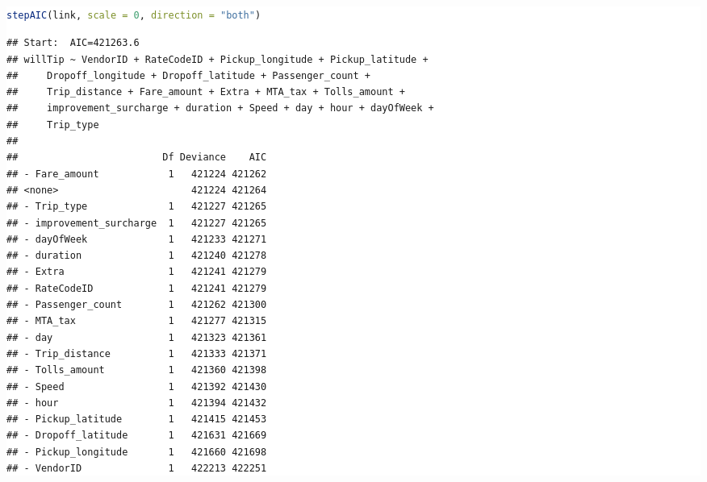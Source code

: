 ``` r
stepAIC(link, scale = 0, direction = "both")
```

    ## Start:  AIC=421263.6
    ## willTip ~ VendorID + RateCodeID + Pickup_longitude + Pickup_latitude + 
    ##     Dropoff_longitude + Dropoff_latitude + Passenger_count + 
    ##     Trip_distance + Fare_amount + Extra + MTA_tax + Tolls_amount + 
    ##     improvement_surcharge + duration + Speed + day + hour + dayOfWeek + 
    ##     Trip_type
    ## 
    ##                         Df Deviance    AIC
    ## - Fare_amount            1   421224 421262
    ## <none>                       421224 421264
    ## - Trip_type              1   421227 421265
    ## - improvement_surcharge  1   421227 421265
    ## - dayOfWeek              1   421233 421271
    ## - duration               1   421240 421278
    ## - Extra                  1   421241 421279
    ## - RateCodeID             1   421241 421279
    ## - Passenger_count        1   421262 421300
    ## - MTA_tax                1   421277 421315
    ## - day                    1   421323 421361
    ## - Trip_distance          1   421333 421371
    ## - Tolls_amount           1   421360 421398
    ## - Speed                  1   421392 421430
    ## - hour                   1   421394 421432
    ## - Pickup_latitude        1   421415 421453
    ## - Dropoff_latitude       1   421631 421669
    ## - Pickup_longitude       1   421660 421698
    ## - VendorID               1   422213 422251